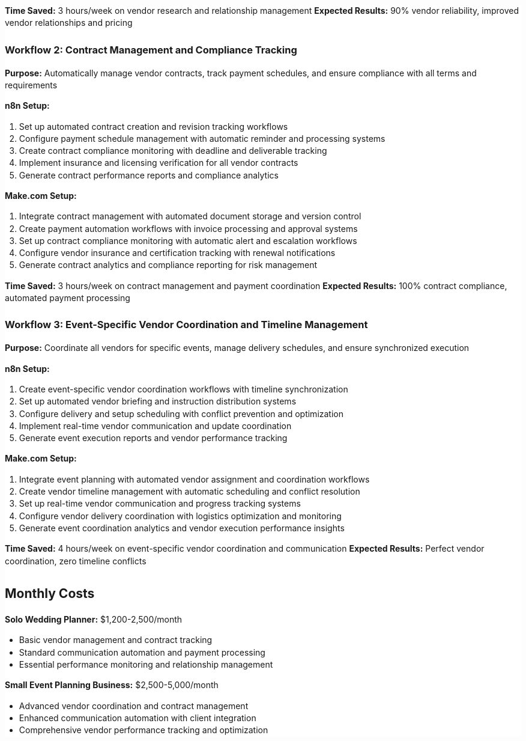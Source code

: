 **Time Saved:** 3 hours/week on vendor research and relationship management
**Expected Results:** 90% vendor reliability, improved vendor relationships and pricing

### Workflow 2: Contract Management and Compliance Tracking
**Purpose:** Automatically manage vendor contracts, track payment schedules, and ensure compliance with all terms and requirements

**n8n Setup:**
1. Set up automated contract creation and revision tracking workflows
2. Configure payment schedule management with automatic reminder and processing systems
3. Create contract compliance monitoring with deadline and deliverable tracking
4. Implement insurance and licensing verification for all vendor contracts
5. Generate contract performance reports and compliance analytics

**Make.com Setup:**
1. Integrate contract management with automated document storage and version control
2. Create payment automation workflows with invoice processing and approval systems
3. Set up contract compliance monitoring with automatic alert and escalation workflows
4. Configure vendor insurance and certification tracking with renewal notifications
5. Generate contract analytics and compliance reporting for risk management

**Time Saved:** 3 hours/week on contract management and payment coordination
**Expected Results:** 100% contract compliance, automated payment processing

### Workflow 3: Event-Specific Vendor Coordination and Timeline Management
**Purpose:** Coordinate all vendors for specific events, manage delivery schedules, and ensure synchronized execution

**n8n Setup:**
1. Create event-specific vendor coordination workflows with timeline synchronization
2. Set up automated vendor briefing and instruction distribution systems
3. Configure delivery and setup scheduling with conflict prevention and optimization
4. Implement real-time vendor communication and update coordination
5. Generate event execution reports and vendor performance tracking

**Make.com Setup:**
1. Integrate event planning with automated vendor assignment and coordination workflows
2. Create vendor timeline management with automatic scheduling and conflict resolution
3. Set up real-time vendor communication and progress tracking systems
4. Configure vendor delivery coordination with logistics optimization and monitoring
5. Generate event coordination analytics and vendor execution performance insights

**Time Saved:** 4 hours/week on event-specific vendor coordination and communication
**Expected Results:** Perfect vendor coordination, zero timeline conflicts

## Monthly Costs

**Solo Wedding Planner:** $1,200-2,500/month
- Basic vendor management and contract tracking
- Standard communication automation and payment processing
- Essential performance monitoring and relationship management

**Small Event Planning Business:** $2,500-5,000/month  
- Advanced vendor coordination and contract management
- Enhanced communication automation with client integration
- Comprehensive vendor performance tracking and optimization
